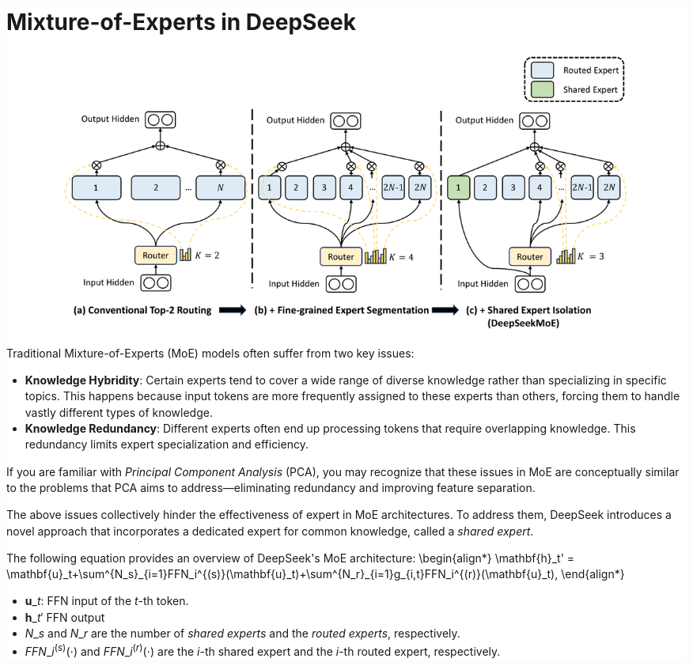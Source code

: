
# Mixture-of-Experts in DeepSeek

<p style="text-align:center;"> 
<img src="https://raw.githubusercontent.com/Han8931/han8931.github.io/main/assets/images/deepseek/deepseek_moe.png" alt="DeepSeek MoE" height="350">
</p> 


Traditional Mixture-of-Experts (MoE) models often suffer from two key issues:
- **Knowledge Hybridity**: Certain experts tend to cover a wide range of diverse knowledge rather than specializing in specific topics. This happens because input tokens are more frequently assigned to these experts than others, forcing them to handle vastly different types of knowledge.
- **Knowledge Redundancy**: Different experts often end up processing tokens that require overlapping knowledge. This redundancy limits expert specialization and efficiency.

If you are familiar with *Principal Component Analysis* (PCA), you may recognize that these issues in MoE are conceptually similar to the problems that PCA aims to address—eliminating redundancy and improving feature separation.

The above issues collectively hinder the effectiveness of expert in MoE architectures. To address them, DeepSeek introduces a novel approach that incorporates a dedicated expert for common knowledge, called a *shared expert*.

The following equation provides an overview of DeepSeek's MoE architecture:
\begin{align*}
	\mathbf{h}\_t' = \mathbf{u}\_t+\sum^{N_s}\_{i=1}FFN_i^{(s)}(\mathbf{u}\_t)+\sum^{N\_r}\_{i=1}g\_{i,t}FFN\_i^{(r)}(\mathbf{u}\_t),
\end{align*}
- $\mathbf{u}\_t$: FFN input of the $t$-th token. 
- $\mathbf{h}\_t'$ FFN output
- $N\_s$ and $N\_r$ are the number of *shared experts* and the *routed experts*, respectively.
- $FFN\_i^{(s)}(\cdot)$ and $FFN\_i^{(r)}(\cdot)$ are the $i$-th shared expert and the $i$-th routed expert, respectively.
